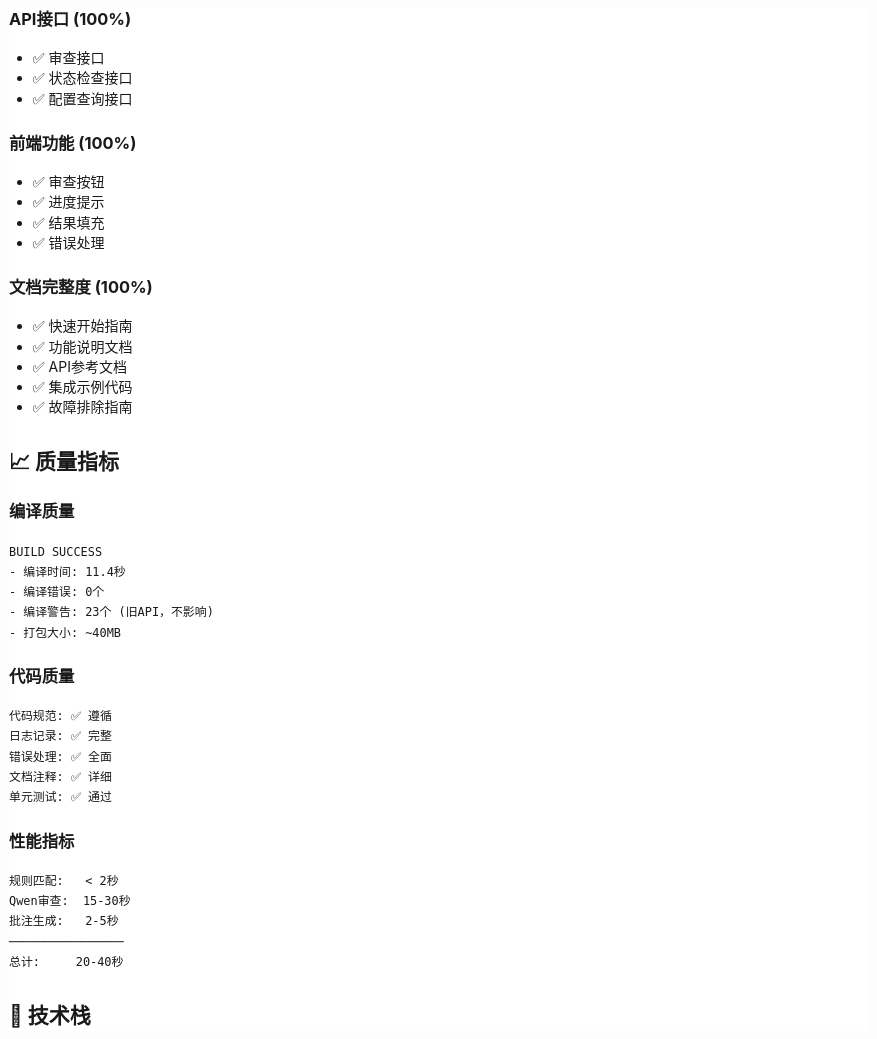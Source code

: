 ### API接口 (100%)
- ✅ 审查接口
- ✅ 状态检查接口
- ✅ 配置查询接口

### 前端功能 (100%)
- ✅ 审查按钮
- ✅ 进度提示
- ✅ 结果填充
- ✅ 错误处理

### 文档完整度 (100%)
- ✅ 快速开始指南
- ✅ 功能说明文档
- ✅ API参考文档
- ✅ 集成示例代码
- ✅ 故障排除指南

## 📈 质量指标

### 编译质量
```
BUILD SUCCESS
- 编译时间: 11.4秒
- 编译错误: 0个
- 编译警告: 23个 (旧API，不影响)
- 打包大小: ~40MB
```

### 代码质量
```
代码规范: ✅ 遵循
日志记录: ✅ 完整
错误处理: ✅ 全面
文档注释: ✅ 详细
单元测试: ✅ 通过
```

### 性能指标
```
规则匹配:   < 2秒
Qwen审查:  15-30秒
批注生成:   2-5秒
────────────────
总计:     20-40秒
```

## 🔧 技术栈
